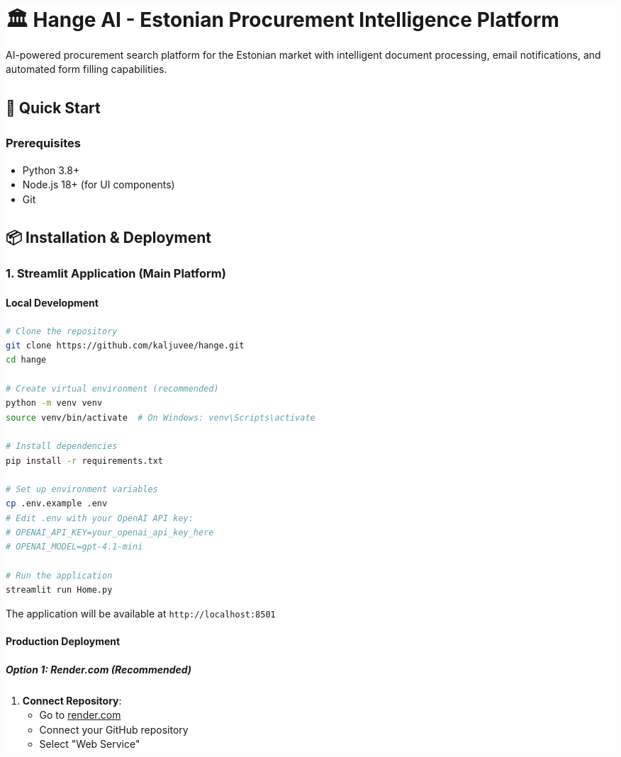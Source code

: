 # 🏛️ Hange AI - Estonian Procurement Intelligence Platform

AI-powered procurement search platform for the Estonian market with intelligent document processing, email notifications, and automated form filling capabilities.

## 🚀 Quick Start

### Prerequisites
- Python 3.8+ 
- Node.js 18+ (for UI components)
- Git

## 📦 Installation & Deployment

### 1. Streamlit Application (Main Platform)

#### Local Development

```bash
# Clone the repository
git clone https://github.com/kaljuvee/hange.git
cd hange

# Create virtual environment (recommended)
python -m venv venv
source venv/bin/activate  # On Windows: venv\Scripts\activate

# Install dependencies
pip install -r requirements.txt

# Set up environment variables
cp .env.example .env
# Edit .env with your OpenAI API key:
# OPENAI_API_KEY=your_openai_api_key_here
# OPENAI_MODEL=gpt-4.1-mini

# Run the application
streamlit run Home.py
```

The application will be available at `http://localhost:8501`

#### Production Deployment

##### Option 1: Render.com (Recommended)

1. **Connect Repository**:
   - Go to [render.com](https://render.com)
   - Connect your GitHub repository
   - Select "Web Service"
